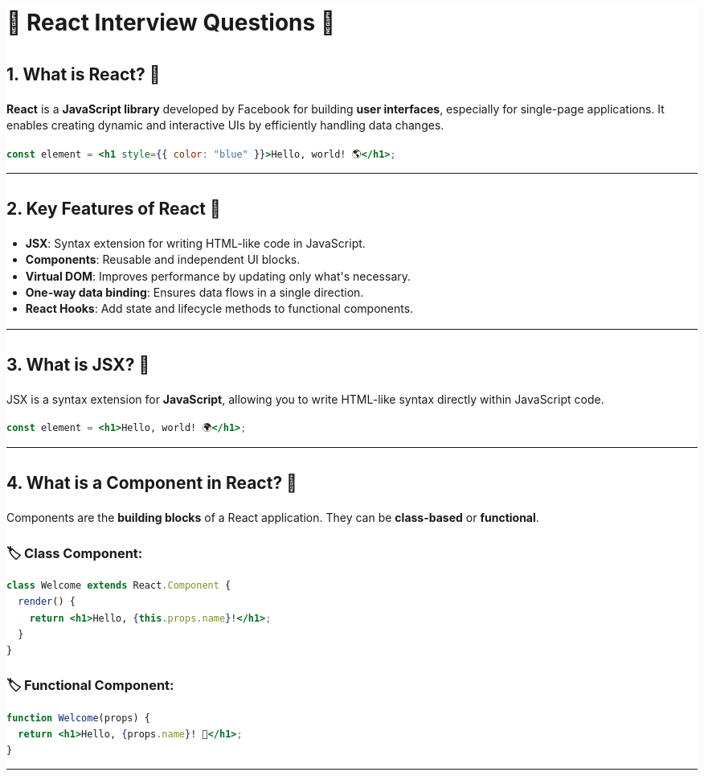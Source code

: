 
# 🌟 React Interview Questions 🌟

## 1. What is React? 🎯
**React** is a **JavaScript library** developed by Facebook for building **user interfaces**, especially for single-page applications. It enables creating dynamic and interactive UIs by efficiently handling data changes.

```jsx
const element = <h1 style={{ color: "blue" }}>Hello, world! 🌎</h1>;
```

---

## 2. Key Features of React 🔑
- **JSX**: Syntax extension for writing HTML-like code in JavaScript.
- **Components**: Reusable and independent UI blocks.
- **Virtual DOM**: Improves performance by updating only what's necessary.
- **One-way data binding**: Ensures data flows in a single direction.
- **React Hooks**: Add state and lifecycle methods to functional components.

---

## 3. What is JSX? 📝
JSX is a syntax extension for **JavaScript**, allowing you to write HTML-like syntax directly within JavaScript code.

```jsx
const element = <h1>Hello, world! 🌍</h1>;
```

---

## 4. What is a Component in React? 🔧
Components are the **building blocks** of a React application. They can be **class-based** or **functional**.

### 🏷 Class Component:
```jsx
class Welcome extends React.Component {
  render() {
    return <h1>Hello, {this.props.name}!</h1>;
  }
}
```

### 🏷 Functional Component:
```jsx
function Welcome(props) {
  return <h1>Hello, {props.name}! 👋</h1>;
}
```

---